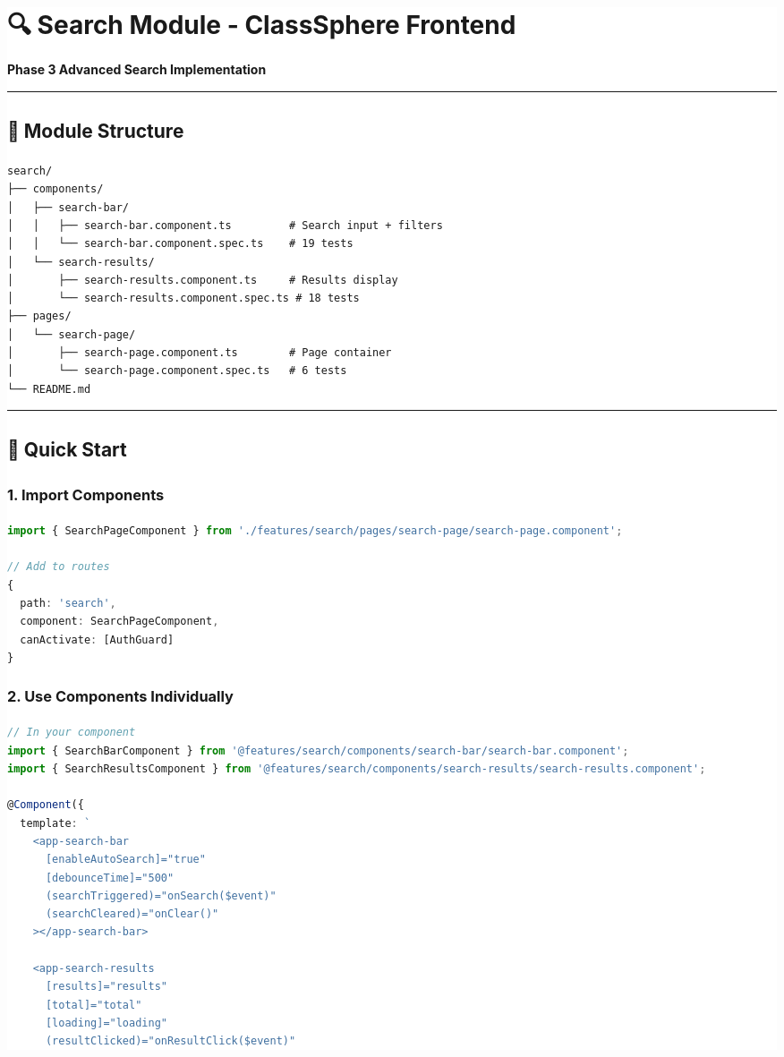# 🔍 Search Module - ClassSphere Frontend

**Phase 3 Advanced Search Implementation**

---

## 📁 Module Structure

```
search/
├── components/
│   ├── search-bar/
│   │   ├── search-bar.component.ts         # Search input + filters
│   │   └── search-bar.component.spec.ts    # 19 tests
│   └── search-results/
│       ├── search-results.component.ts     # Results display
│       └── search-results.component.spec.ts # 18 tests
├── pages/
│   └── search-page/
│       ├── search-page.component.ts        # Page container
│       └── search-page.component.spec.ts   # 6 tests
└── README.md
```

---

## 🚀 Quick Start

### 1. Import Components

```typescript
import { SearchPageComponent } from './features/search/pages/search-page/search-page.component';

// Add to routes
{
  path: 'search',
  component: SearchPageComponent,
  canActivate: [AuthGuard]
}
```

### 2. Use Components Individually

```typescript
// In your component
import { SearchBarComponent } from '@features/search/components/search-bar/search-bar.component';
import { SearchResultsComponent } from '@features/search/components/search-results/search-results.component';

@Component({
  template: `
    <app-search-bar
      [enableAutoSearch]="true"
      [debounceTime]="500"
      (searchTriggered)="onSearch($event)"
      (searchCleared)="onClear()"
    ></app-search-bar>

    <app-search-results
      [results]="results"
      [total]="total"
      [loading]="loading"
      (resultClicked)="onResultClick($event)"
```